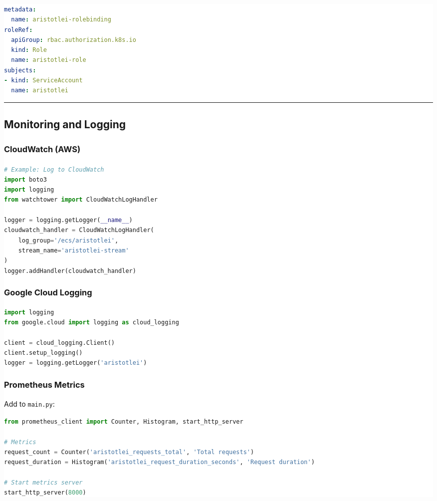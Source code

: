 ```yaml
metadata:
  name: aristotlei-rolebinding
roleRef:
  apiGroup: rbac.authorization.k8s.io
  kind: Role
  name: aristotlei-role
subjects:
- kind: ServiceAccount
  name: aristotlei
```

---

## Monitoring and Logging

### CloudWatch (AWS)

```python
# Example: Log to CloudWatch
import boto3
import logging
from watchtower import CloudWatchLogHandler

logger = logging.getLogger(__name__)
cloudwatch_handler = CloudWatchLogHandler(
    log_group='/ecs/aristotlei',
    stream_name='aristotlei-stream'
)
logger.addHandler(cloudwatch_handler)
```

### Google Cloud Logging

```python
import logging
from google.cloud import logging as cloud_logging

client = cloud_logging.Client()
client.setup_logging()
logger = logging.getLogger('aristotlei')
```

### Prometheus Metrics

Add to `main.py`:
```python
from prometheus_client import Counter, Histogram, start_http_server

# Metrics
request_count = Counter('aristotlei_requests_total', 'Total requests')
request_duration = Histogram('aristotlei_request_duration_seconds', 'Request duration')

# Start metrics server
start_http_server(8000)
```
